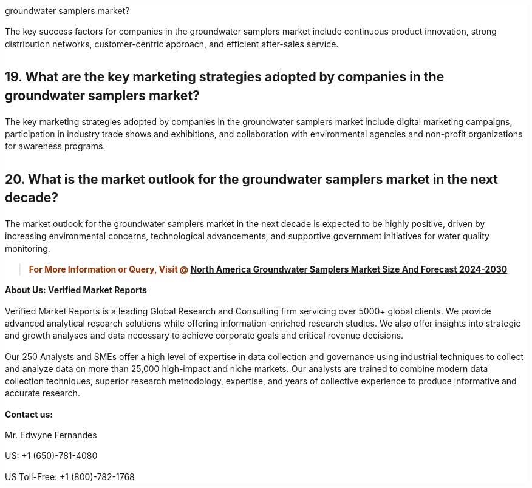 groundwater samplers market?</div><div></h2><p>The key success factors for companies in the groundwater samplers market include continuous product innovation, strong distribution networks, customer-centric approach, and efficient after-sales service.</p><h2>19. What are the key marketing strategies adopted by companies in the groundwater samplers market?</div><div></h2><p>The key marketing strategies adopted by companies in the groundwater samplers market include digital marketing campaigns, participation in industry trade shows and exhibitions, and collaboration with environmental agencies and non-profit organizations for awareness programs.</p><h2>20. What is the market outlook for the groundwater samplers market in the next decade?</div><div></h2><p>The market outlook for the groundwater samplers market in the next decade is expected to be highly positive, driven by increasing environmental concerns, technological advancements, and supportive government initiatives for water quality monitoring.</p></body></html></p><blockquote><p><span style="color: #993300;"><strong>For More Information or Query, Visit @ <a href="https://www.verifiedmarketreports.com/product/groundwater-samplers-market/">North America Groundwater Samplers Market Size And Forecast 2024-2030</a></strong></span></p></blockquote><p><strong>About Us: Verified Market Reports</strong></p><p>Verified Market Reports is a leading Global Research and Consulting firm servicing over 5000+ global clients. We provide advanced analytical research solutions while offering information-enriched research studies. We also offer insights into strategic and growth analyses and data necessary to achieve corporate goals and critical revenue decisions.</p><p>Our 250 Analysts and SMEs offer a high level of expertise in data collection and governance using industrial techniques to collect and analyze data on more than 25,000 high-impact and niche markets. Our analysts are trained to combine modern data collection techniques, superior research methodology, expertise, and years of collective experience to produce informative and accurate research.</p><p><strong>Contact us:</strong></p><p>Mr. Edwyne Fernandes</p><p>US: +1 (650)-781-4080</p><p>US Toll-Free: +1 (800)-782-1768</p>
